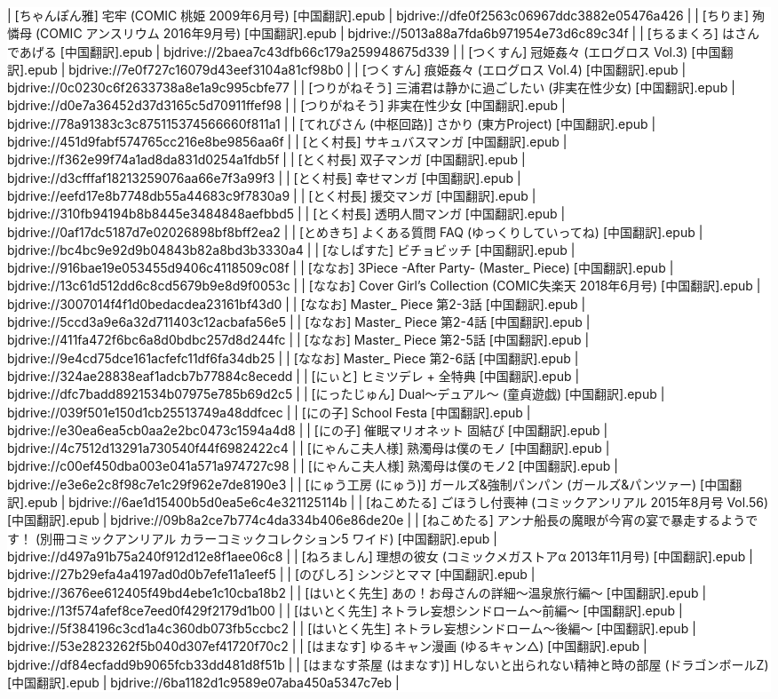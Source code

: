 | [ちゃんぽん雅] 宅牢 (COMIC 桃姫 2009年6月号) [中国翻訳].epub | bjdrive://dfe0f2563c06967ddc3882e05476a426 |
| [ちりま] 殉憐母 (COMIC アンスリウム 2016年9月号) [中国翻訳].epub | bjdrive://5013a88a7fda6b971954e73d6c89c34f |
| [ちるまくろ] はさんであげる [中国翻訳].epub | bjdrive://2baea7c43dfb66c179a259948675d339 |
| [つくすん] 冠姫姦々 (エログロス Vol.3) [中国翻訳].epub | bjdrive://7e0f727c16079d43eef3104a81cf98b0 |
| [つくすん] 痕姫姦々 (エログロス Vol.4) [中国翻訳].epub | bjdrive://0c0230c6f2633738a8e1a9c995cbfe77 |
| [つりがねそう] 三浦君は静かに過ごしたい (非実在性少女) [中国翻訳].epub | bjdrive://d0e7a36452d37d3165c5d70911ffef98 |
| [つりがねそう] 非実在性少女 [中国翻訳].epub | bjdrive://78a91383c3c875115374566660f811a1 |
| [てれびさん (中枢回路)] さかり (東方Project) [中国翻訳].epub | bjdrive://451d9fabf574765cc216e8be9856aa6f |
| [とく村長] サキュバスマンガ [中国翻訳].epub | bjdrive://f362e99f74a1ad8da831d0254a1fdb5f |
| [とく村長] 双子マンガ [中国翻訳].epub | bjdrive://d3cfffaf18213259076aa66e7f3a99f3 |
| [とく村長] 幸せマンガ [中国翻訳].epub | bjdrive://eefd17e8b7748db55a44683c9f7830a9 |
| [とく村長] 援交マンガ [中国翻訳].epub | bjdrive://310fb94194b8b8445e3484848aefbbd5 |
| [とく村長] 透明人間マンガ [中国翻訳].epub | bjdrive://0af17dc5187d7e02026898bf8bff2ea2 |
| [とめきち] よくある質問 FAQ (ゆっくりしていってね) [中国翻訳].epub | bjdrive://bc4bc9e92d9b04843b82a8bd3b3330a4 |
| [なしぱすた] ビチョビッチ [中国翻訳].epub | bjdrive://916bae19e053455d9406c4118509c08f |
| [ななお] 3Piece -After Party- (Master_ Piece) [中国翻訳].epub | bjdrive://13c61d512dd6c8cd5679b9e8d9f0053c |
| [ななお] Cover Girl’s Collection (COMIC失楽天 2018年6月号) [中国翻訳].epub | bjdrive://3007014f4f1d0bedacdea23161bf43d0 |
| [ななお] Master_ Piece 第2-3話 [中国翻訳].epub | bjdrive://5ccd3a9e6a32d711403c12acbafa56e5 |
| [ななお] Master_ Piece 第2-4話 [中国翻訳].epub | bjdrive://411fa472f6bc6a8d0bdbc257d8d244fc |
| [ななお] Master_ Piece 第2-5話 [中国翻訳].epub | bjdrive://9e4cd75dce161acfefc11df6fa34db25 |
| [ななお] Master_ Piece 第2-6話 [中国翻訳].epub | bjdrive://324ae28838eaf1adcb7b77884c8ecedd |
| [にぃと] ヒミツデレ + 全特典 [中国翻訳].epub | bjdrive://dfc7badd8921534b07975e785b69d2c5 |
| [にったじゅん] Dual～デュアル～ (童貞遊戯) [中国翻訳].epub | bjdrive://039f501e150d1cb25513749a48ddfcec |
| [にの子] School Festa [中国翻訳].epub | bjdrive://e30ea6ea5cb0aa2e2bc0473c1594a4d8 |
| [にの子] 催眠マリオネット 固結び [中国翻訳].epub | bjdrive://4c7512d13291a730540f44f6982422c4 |
| [にゃんこ夫人様] 熟濁母は僕のモノ [中国翻訳].epub | bjdrive://c00ef450dba003e041a571a974727c98 |
| [にゃんこ夫人様] 熟濁母は僕のモノ2 [中国翻訳].epub | bjdrive://e3e6e2c8f98c7e1c29f962e7de8190e3 |
| [にゅう工房 (にゅう)] ガールズ&強制パンパン (ガールズ&パンツァー) [中国翻訳].epub | bjdrive://6ae1d15400b5d0ea5e6c4e321125114b |
| [ねこめたる] ごほうし付喪神 (コミックアンリアル 2015年8月号 Vol.56) [中国翻訳].epub | bjdrive://09b8a2ce7b774c4da334b406e86de20e |
| [ねこめたる] アンナ船長の魔眼が今宵の宴で暴走するようです！ (別冊コミックアンリアル カラーコミックコレクション5 ワイド) [中国翻訳].epub | bjdrive://d497a91b75a240f912d12e8f1aee06c8 |
| [ねろましん] 理想の彼女 (コミックメガストアα 2013年11月号) [中国翻訳].epub | bjdrive://27b29efa4a4197ad0d0b7efe11a1eef5 |
| [のびしろ] シンジとママ [中国翻訳].epub | bjdrive://3676ee612405f49bd4ebe1c10cba18b2 |
| [はいとく先生] あの！お母さんの詳細～温泉旅行編～ [中国翻訳].epub | bjdrive://13f574afef8ce7eed0f429f2179d1b00 |
| [はいとく先生] ネトラレ妄想シンドローム～前編～ [中国翻訳].epub | bjdrive://5f384196c3cd1a4c360db073fb5ccbc2 |
| [はいとく先生] ネトラレ妄想シンドローム～後編～ [中国翻訳].epub | bjdrive://53e2823262f5b040d307ef41720f70c2 |
| [はまなす] ゆるキャン漫画 (ゆるキャン△) [中国翻訳].epub | bjdrive://df84ecfadd9b9065fcb33dd481d8f51b |
| [はまなす茶屋 (はまなす)] Hしないと出られない精神と時の部屋 (ドラゴンボールZ) [中国翻訳].epub | bjdrive://6ba1182d1c9589e07aba450a5347c7eb |